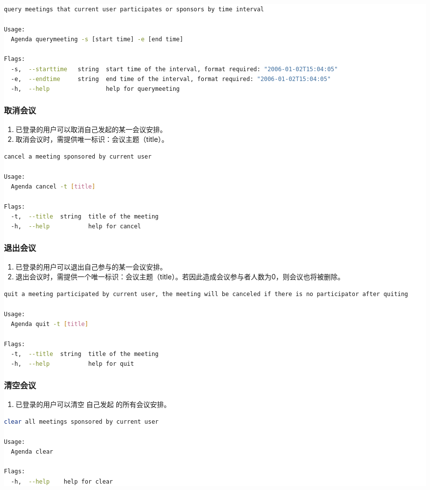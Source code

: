 ```bash
query meetings that current user participates or sponsors by time interval

Usage:
  Agenda querymeeting -s [start time] -e [end time]

Flags:
  -s,  --starttime   string  start time of the interval, format required: "2006-01-02T15:04:05"
  -e,  --endtime     string  end time of the interval, format required: "2006-01-02T15:04:05" 
  -h,  --help                help for querymeeting
```

### 取消会议

1. 已登录的用户可以取消自己发起的某一会议安排。
2. 取消会议时，需提供唯一标识：会议主题（title）。

```bash
cancel a meeting sponsored by current user

Usage:
  Agenda cancel -t [title]

Flags:
  -t,  --title  string  title of the meeting
  -h,  --help           help for cancel
```

### 退出会议

1. 已登录的用户可以退出自己参与的某一会议安排。
2. 退出会议时，需提供一个唯一标识：会议主题（title）。若因此造成会议参与者人数为0，则会议也将被删除。

```bash
quit a meeting participated by current user, the meeting will be canceled if there is no participator after quiting

Usage:
  Agenda quit -t [title]

Flags:
  -t,  --title  string  title of the meeting
  -h,  --help           help for quit
```

### 清空会议

1. 已登录的用户可以清空 自己发起 的所有会议安排。

```bash
clear all meetings sponsored by current user

Usage:
  Agenda clear

Flags:
  -h,  --help    help for clear
```

